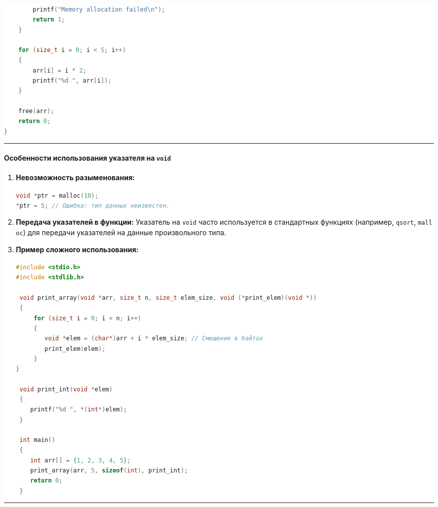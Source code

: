 ```c
        printf("Memory allocation failed\n");
        return 1;
    }

    for (size_t i = 0; i < 5; i++) 
    {
        arr[i] = i * 2;
        printf("%d ", arr[i]);
    }

    free(arr);
    return 0;
}
```

---

#### **Особенности использования указателя на `void`**

1. **Невозможность разыменования:**
   ```c
   void *ptr = malloc(10);
   *ptr = 5; // Ошибка: тип данных неизвестен.
   ```

2. **Передача указателей в функции:**
   Указатель на `void` часто используется в стандартных функциях (например, `qsort`, `malloc`) для передачи указателей на данные произвольного типа.

3. **Пример сложного использования:**
   ```c
   #include <stdio.h>
   #include <stdlib.h>

    void print_array(void *arr, size_t n, size_t elem_size, void (*print_elem)(void *)) 
    {
        for (size_t i = 0; i < n; i++) 
        {
           void *elem = (char*)arr + i * elem_size; // Смещение в байтах
           print_elem(elem);
        }
   }

    void print_int(void *elem) 
    {
       printf("%d ", *(int*)elem);
    }

    int main() 
    {
       int arr[] = {1, 2, 3, 4, 5};
       print_array(arr, 5, sizeof(int), print_int);
       return 0;
    }
   ```

---